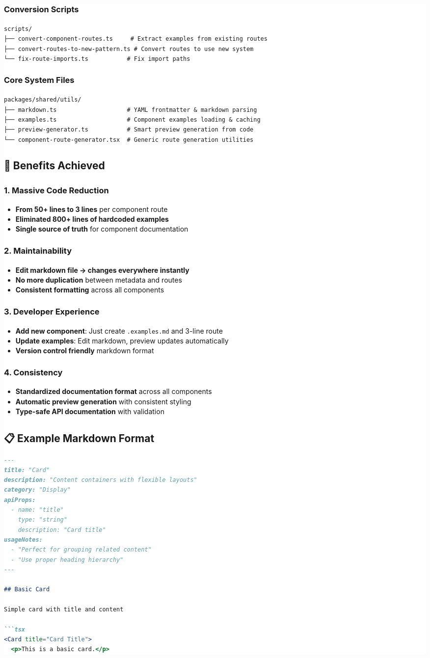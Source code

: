 ### Conversion Scripts
```
scripts/
├── convert-component-routes.ts     # Extract examples from existing routes
├── convert-routes-to-new-pattern.ts # Convert routes to use new system
└── fix-route-imports.ts           # Fix import paths
```

### Core System Files
```
packages/shared/utils/
├── markdown.ts                    # YAML frontmatter & markdown parsing
├── examples.ts                    # Component examples loading & caching
├── preview-generator.ts           # Smart preview generation from code
└── component-route-generator.tsx  # Generic route generation utilities
```

## 🚀 Benefits Achieved

### **1. Massive Code Reduction**
- **From 50+ lines to 3 lines** per component route
- **Eliminated 800+ lines of hardcoded examples**
- **Single source of truth** for component documentation

### **2. Maintainability**
- **Edit markdown file → changes everywhere instantly**
- **No more duplication** between metadata and routes
- **Consistent formatting** across all components

### **3. Developer Experience**
- **Add new component**: Just create `.examples.md` and 3-line route
- **Update examples**: Edit markdown, preview updates automatically
- **Version control friendly** markdown format

### **4. Consistency**
- **Standardized documentation format** across all components
- **Automatic preview generation** with consistent styling
- **Type-safe API documentation** with validation

## 📋 Example Markdown Format

```markdown
---
title: "Card"
description: "Content containers with flexible layouts"
category: "Display"
apiProps:
  - name: "title"
    type: "string"
    description: "Card title"
usageNotes:
  - "Perfect for grouping related content"
  - "Use proper heading hierarchy"
---

## Basic Card

Simple card with title and content

```tsx
<Card title="Card Title">
  <p>This is a basic card.</p>
```